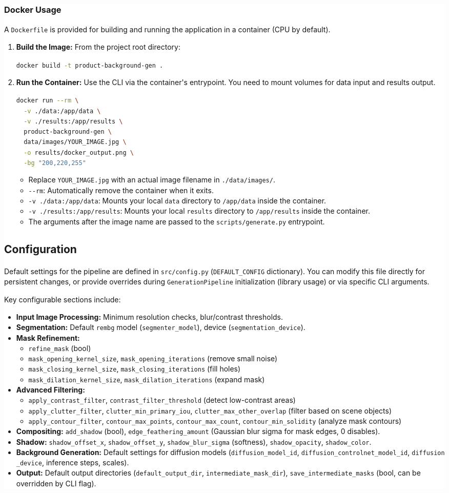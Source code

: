 ### Docker Usage

A `Dockerfile` is provided for building and running the application in a container (CPU by default).

1.  **Build the Image:**
    From the project root directory:
    ```bash
    docker build -t product-background-gen . 
    ```

2.  **Run the Container:**
    Use the CLI via the container's entrypoint. You need to mount volumes for data input and results output.
    ```bash
    docker run --rm \
      -v ./data:/app/data \
      -v ./results:/app/results \
      product-background-gen \
      data/images/YOUR_IMAGE.jpg \
      -o results/docker_output.png \
      -bg "200,220,255"
    ```
    *   Replace `YOUR_IMAGE.jpg` with an actual image filename in `./data/images/`.
    *   `--rm`: Automatically remove the container when it exits.
    *   `-v ./data:/app/data`: Mounts your local `data` directory to `/app/data` inside the container.
    *   `-v ./results:/app/results`: Mounts your local `results` directory to `/app/results` inside the container.
    *   The arguments after the image name are passed to the `scripts/generate.py` entrypoint.

## Configuration

Default settings for the pipeline are defined in `src/config.py` (`DEFAULT_CONFIG` dictionary). You can modify this file directly for persistent changes, or provide overrides during `GenerationPipeline` initialization (library usage) or via specific CLI arguments.

Key configurable sections include:

*   **Input Image Processing:** Minimum resolution checks, blur/contrast thresholds.
*   **Segmentation:** Default `rembg` model (`segmenter_model`), device (`segmentation_device`).
*   **Mask Refinement:** 
    * `refine_mask` (bool)
    * `mask_opening_kernel_size`, `mask_opening_iterations` (remove small noise) 
    * `mask_closing_kernel_size`, `mask_closing_iterations` (fill holes)
    * `mask_dilation_kernel_size`, `mask_dilation_iterations` (expand mask)
*   **Advanced Filtering:**
    * `apply_contrast_filter`, `contrast_filter_threshold` (detect low-contrast areas)
    * `apply_clutter_filter`, `clutter_min_primary_iou`, `clutter_max_other_overlap` (filter based on scene objects)
    * `apply_contour_filter`, `contour_max_points`, `contour_max_count`, `contour_min_solidity` (analyze mask contours)
*   **Compositing:** `add_shadow` (bool), `edge_feathering_amount` (Gaussian blur sigma for mask edges, 0 disables).
*   **Shadow:** `shadow_offset_x`, `shadow_offset_y`, `shadow_blur_sigma` (softness), `shadow_opacity`, `shadow_color`.
*   **Background Generation:** Default settings for diffusion models (`diffusion_model_id`, `diffusion_controlnet_model_id`, `diffusion_device`, inference steps, scales).
*   **Output:** Default output directories (`default_output_dir`, `intermediate_mask_dir`), `save_intermediate_masks` (bool, can be overridden by CLI flag).
